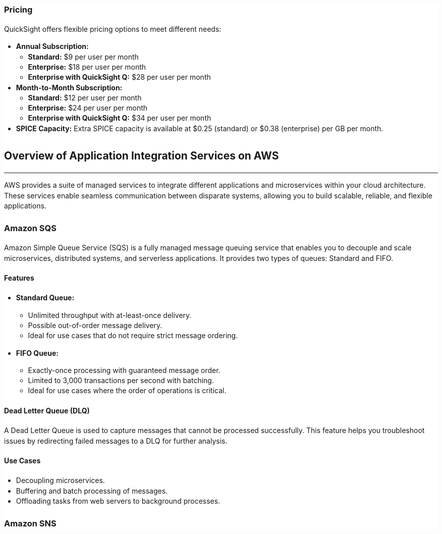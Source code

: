 ### Pricing

QuickSight offers flexible pricing options to meet different needs:

- **Annual Subscription:**
  - **Standard:** $9 per user per month
  - **Enterprise:** $18 per user per month
  - **Enterprise with QuickSight Q:** $28 per user per month
- **Month-to-Month Subscription:**
  - **Standard:** $12 per user per month
  - **Enterprise:** $24 per user per month
  - **Enterprise with QuickSight Q:** $34 per user per month
- **SPICE Capacity:** Extra SPICE capacity is available at $0.25 (standard) or $0.38 (enterprise) per GB per month.



## Overview of Application Integration Services on AWS
---

AWS provides a suite of managed services to integrate different applications and microservices within your cloud architecture. These services enable seamless communication between disparate systems, allowing you to build scalable, reliable, and flexible applications.


### Amazon SQS

Amazon Simple Queue Service (SQS) is a fully managed message queuing service that enables you to decouple and scale microservices, distributed systems, and serverless applications. It provides two types of queues: Standard and FIFO.

#### Features
- **Standard Queue:**
  - Unlimited throughput with at-least-once delivery.
  - Possible out-of-order message delivery.
  - Ideal for use cases that do not require strict message ordering.
  
- **FIFO Queue:**
  - Exactly-once processing with guaranteed message order.
  - Limited to 3,000 transactions per second with batching.
  - Ideal for use cases where the order of operations is critical.

#### Dead Letter Queue (DLQ)
A Dead Letter Queue is used to capture messages that cannot be processed successfully. This feature helps you troubleshoot issues by redirecting failed messages to a DLQ for further analysis.

#### Use Cases
- Decoupling microservices.
- Buffering and batch processing of messages.
- Offloading tasks from web servers to background processes.

### Amazon SNS
